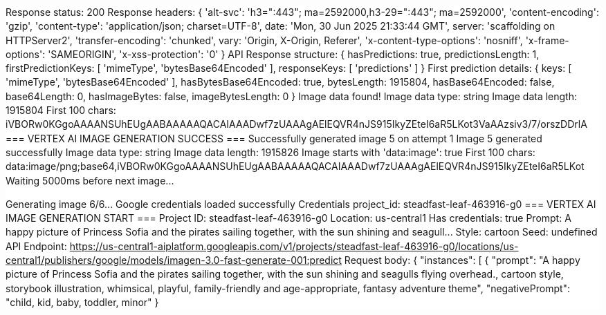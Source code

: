 Response status: 200
Response headers: {
  'alt-svc': 'h3=":443"; ma=2592000,h3-29=":443"; ma=2592000',
  'content-encoding': 'gzip',
  'content-type': 'application/json; charset=UTF-8',
  date: 'Mon, 30 Jun 2025 21:33:44 GMT',
  server: 'scaffolding on HTTPServer2',
  'transfer-encoding': 'chunked',
  vary: 'Origin, X-Origin, Referer',
  'x-content-type-options': 'nosniff',
  'x-frame-options': 'SAMEORIGIN',
  'x-xss-protection': '0'
}
API Response structure: {
  hasPredictions: true,
  predictionsLength: 1,
  firstPredictionKeys: [ 'mimeType', 'bytesBase64Encoded' ],
  responseKeys: [ 'predictions' ]
}
First prediction details: {
  keys: [ 'mimeType', 'bytesBase64Encoded' ],
  hasBytesBase64Encoded: true,
  bytesLength: 1915804,
  hasBase64Encoded: false,
  base64Length: 0,
  hasImageBytes: false,
  imageBytesLength: 0
}
Image data found!
Image data type: string
Image data length: 1915804
First 100 chars: iVBORw0KGgoAAAANSUhEUgAABAAAAAQACAIAAADwf7zUAAAgAElEQVR4nJS915IkyZEteI6aR5LKot3VaAAzsiv3/7/orszDDrlA
=== VERTEX AI IMAGE GENERATION SUCCESS ===
Successfully generated image 5 on attempt 1
Image 5 generated successfully
Image data type: string
Image data length: 1915826
Image starts with 'data:image': true
First 100 chars: data:image/png;base64,iVBORw0KGgoAAAANSUhEUgAABAAAAAQACAIAAADwf7zUAAAgAElEQVR4nJS915IkyZEteI6aR5LKot
Waiting 5000ms before next image...

Generating image 6/6...
Google credentials loaded successfully
Credentials project_id: steadfast-leaf-463916-g0
=== VERTEX AI IMAGE GENERATION START ===
Project ID: steadfast-leaf-463916-g0
Location: us-central1
Has credentials: true
Prompt: A happy picture of Princess Sofia and the pirates sailing together, with the sun shining and seagull...
Style: cartoon
Seed: undefined
API Endpoint: https://us-central1-aiplatform.googleapis.com/v1/projects/steadfast-leaf-463916-g0/locations/us-central1/publishers/google/models/imagen-3.0-fast-generate-001:predict
Request body: {
  "instances": [
    {
      "prompt": "A happy picture of Princess Sofia and the pirates sailing together, with the sun shining and seagulls flying overhead., cartoon style, storybook illustration, whimsical, playful, family-friendly and age-appropriate, fantasy adventure theme",
      "negativePrompt": "child, kid, baby, toddler, minor"
    }